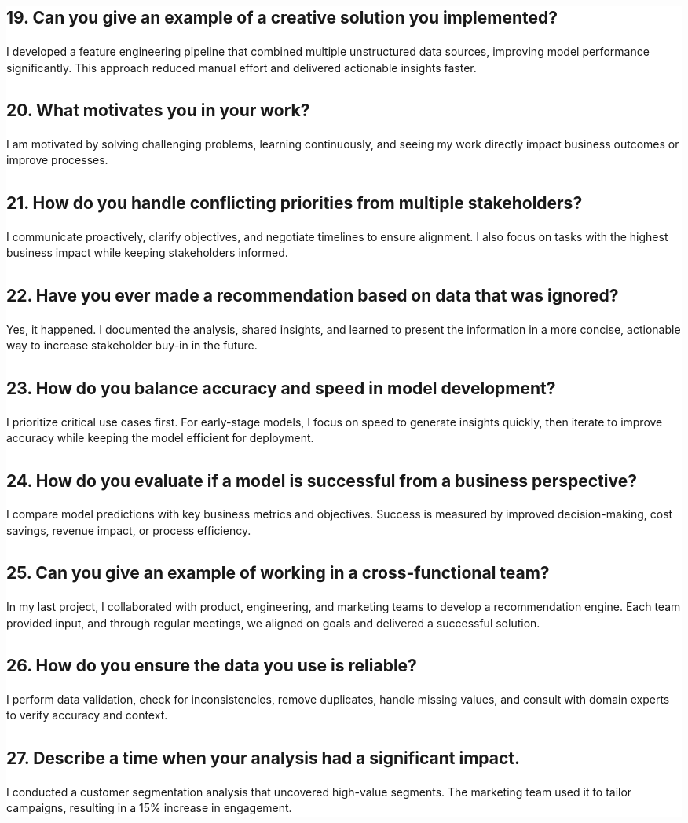## 19. Can you give an example of a creative solution you implemented?
I developed a feature engineering pipeline that combined multiple unstructured data sources, improving model performance significantly. This approach reduced manual effort and delivered actionable insights faster.

## 20. What motivates you in your work?
I am motivated by solving challenging problems, learning continuously, and seeing my work directly impact business outcomes or improve processes.

## 21. How do you handle conflicting priorities from multiple stakeholders?
I communicate proactively, clarify objectives, and negotiate timelines to ensure alignment. I also focus on tasks with the highest business impact while keeping stakeholders informed.

## 22. Have you ever made a recommendation based on data that was ignored?
Yes, it happened. I documented the analysis, shared insights, and learned to present the information in a more concise, actionable way to increase stakeholder buy-in in the future.

## 23. How do you balance accuracy and speed in model development?
I prioritize critical use cases first. For early-stage models, I focus on speed to generate insights quickly, then iterate to improve accuracy while keeping the model efficient for deployment.

## 24. How do you evaluate if a model is successful from a business perspective?
I compare model predictions with key business metrics and objectives. Success is measured by improved decision-making, cost savings, revenue impact, or process efficiency.

## 25. Can you give an example of working in a cross-functional team?
In my last project, I collaborated with product, engineering, and marketing teams to develop a recommendation engine. Each team provided input, and through regular meetings, we aligned on goals and delivered a successful solution.

## 26. How do you ensure the data you use is reliable?
I perform data validation, check for inconsistencies, remove duplicates, handle missing values, and consult with domain experts to verify accuracy and context.

## 27. Describe a time when your analysis had a significant impact.
I conducted a customer segmentation analysis that uncovered high-value segments. The marketing team used it to tailor campaigns, resulting in a 15% increase in engagement.

